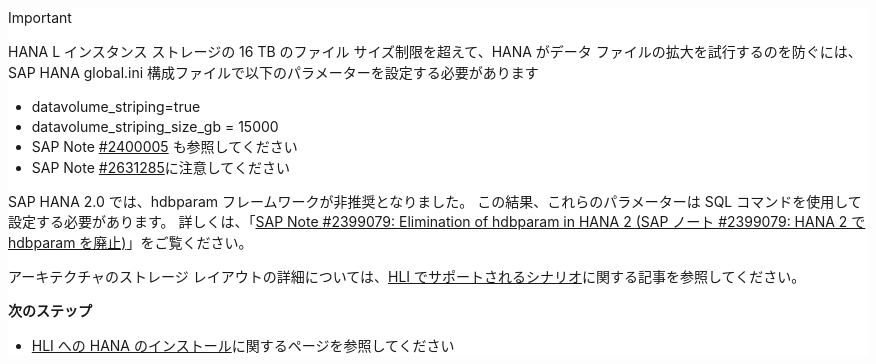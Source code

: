 > [!IMPORTANT]
> HANA L インスタンス ストレージの 16 TB のファイル サイズ制限を超えて、HANA がデータ ファイルの拡大を試行するのを防ぐには、SAP HANA global.ini 構成ファイルで以下のパラメーターを設定する必要があります
> 
> - datavolume_striping=true
> - datavolume_striping_size_gb = 15000
> - SAP Note [#2400005](https://launchpad.support.sap.com/#/notes/2400005) も参照してください
> - SAP Note [#2631285](https://launchpad.support.sap.com/#/notes/2631285)に注意してください


SAP HANA 2.0 では、hdbparam フレームワークが非推奨となりました。 この結果、これらのパラメーターは SQL コマンドを使用して設定する必要があります。 詳しくは、「[SAP Note #2399079: Elimination of hdbparam in HANA 2 (SAP ノート #2399079: HANA 2 で hdbparam を廃止)](https://launchpad.support.sap.com/#/notes/2399079)」をご覧ください。

アーキテクチャのストレージ レイアウトの詳細については、[HLI でサポートされるシナリオ](hana-supported-scenario.md)に関する記事を参照してください。


**次のステップ**

- [HLI への HANA のインストール](hana-example-installation.md)に関するページを参照してください










































 







 




